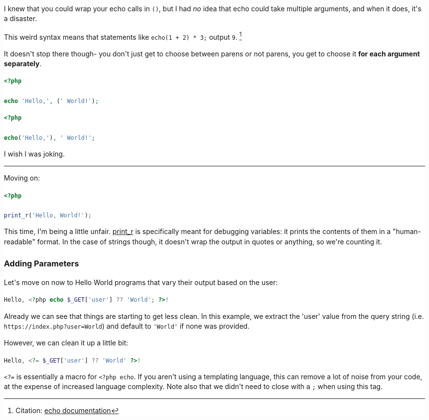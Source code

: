 I knew that you could wrap your echo calls in `()`, but I had *no* idea that echo
could take multiple arguments, and when it does, it's a disaster. 

This weird syntax means that statements like `echo(1 + 2) * 3;` output `9`. [^2]

It doesn't stop there though- you don't just get to choose between parens or not
parens, you get to choose it **for each argument separately**.

```php { #ex-9 }
<?php

echo 'Hello,', (' World!');
```

```php { #ex-10 }
<?php

echo('Hello,'), ' World!';
```

I wish I was joking.

---

Moving on:


```php { #ex-11 }
<?php

print_r('Hello, World!');
```

This time, I'm being a little unfair. [print_r](https://www.php.net/manual/en/function.print-r.php)
is specifically meant for debugging variables: it prints the contents of them in
a "human-readable" format. In the case of strings though, it doesn't wrap the
output in quotes or anything, so we're counting it.

### Adding Parameters

Let's move on now to Hello World programs that vary their output based on the
user:

```php { #ex-12 }
Hello, <?php echo $_GET['user'] ?? 'World'; ?>!
```

Already we can see that things are starting to get less clean. In this example,
we extract the 'user' value from the query string (i.e. `https://index.php?user=World`)
and default to `'World'` if none was provided.

However, we can clean it up a little bit:

```php { #ex-13 }
Hello, <?= $_GET['user'] ?? 'World' ?>!
```

`<?=` is essentially a macro for `<?php echo`. If you aren't using a templating
language, this can remove a lot of noise from your code, at the expense of
increased language complexity. Note also that we didn't need to close with a `;`
when using this tag.


[^php-fpm]: Assuming you have a php server running of course. You can get one
[^1]: When a lot of your work involves generating html attributes, being able to
[^2]: Citation: [echo documentation](https://www.php.net/manual/en/function.echo.php#refsect1-function.echo-notes)
[^3]: The curly brace syntax lets you do array/object access like `"{$foo->bar}"`.
[^4]: I used to use `endif`/`endforeach` when looping inside of html, until I
[^5]: No, [hack](https://en.wikipedia.org/wiki/Hack_(programming_language))
